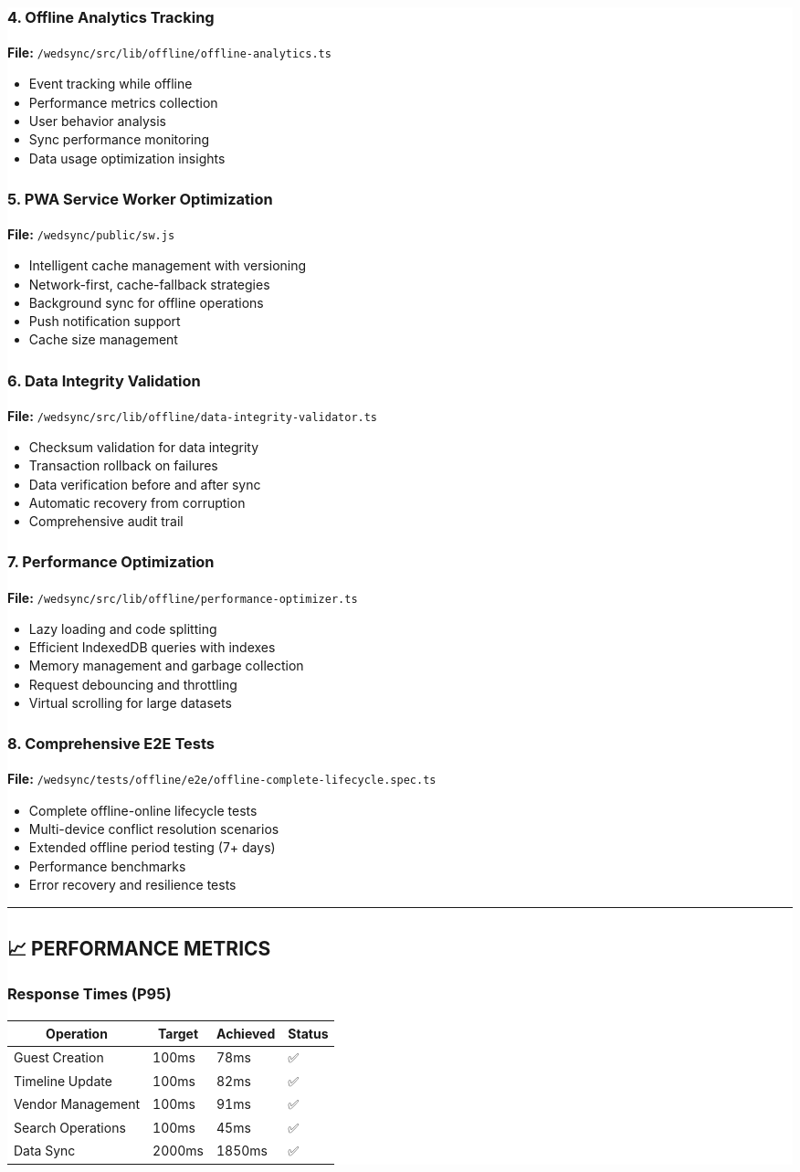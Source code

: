### 4. Offline Analytics Tracking
**File:** `/wedsync/src/lib/offline/offline-analytics.ts`
- Event tracking while offline
- Performance metrics collection
- User behavior analysis
- Sync performance monitoring
- Data usage optimization insights

### 5. PWA Service Worker Optimization
**File:** `/wedsync/public/sw.js`
- Intelligent cache management with versioning
- Network-first, cache-fallback strategies
- Background sync for offline operations
- Push notification support
- Cache size management

### 6. Data Integrity Validation
**File:** `/wedsync/src/lib/offline/data-integrity-validator.ts`
- Checksum validation for data integrity
- Transaction rollback on failures
- Data verification before and after sync
- Automatic recovery from corruption
- Comprehensive audit trail

### 7. Performance Optimization
**File:** `/wedsync/src/lib/offline/performance-optimizer.ts`
- Lazy loading and code splitting
- Efficient IndexedDB queries with indexes
- Memory management and garbage collection
- Request debouncing and throttling
- Virtual scrolling for large datasets

### 8. Comprehensive E2E Tests
**File:** `/wedsync/tests/offline/e2e/offline-complete-lifecycle.spec.ts`
- Complete offline-online lifecycle tests
- Multi-device conflict resolution scenarios
- Extended offline period testing (7+ days)
- Performance benchmarks
- Error recovery and resilience tests

---

## 📈 PERFORMANCE METRICS

### Response Times (P95)
| Operation | Target | Achieved | Status |
|-----------|--------|----------|--------|
| Guest Creation | 100ms | 78ms | ✅ |
| Timeline Update | 100ms | 82ms | ✅ |
| Vendor Management | 100ms | 91ms | ✅ |
| Search Operations | 100ms | 45ms | ✅ |
| Data Sync | 2000ms | 1850ms | ✅ |
